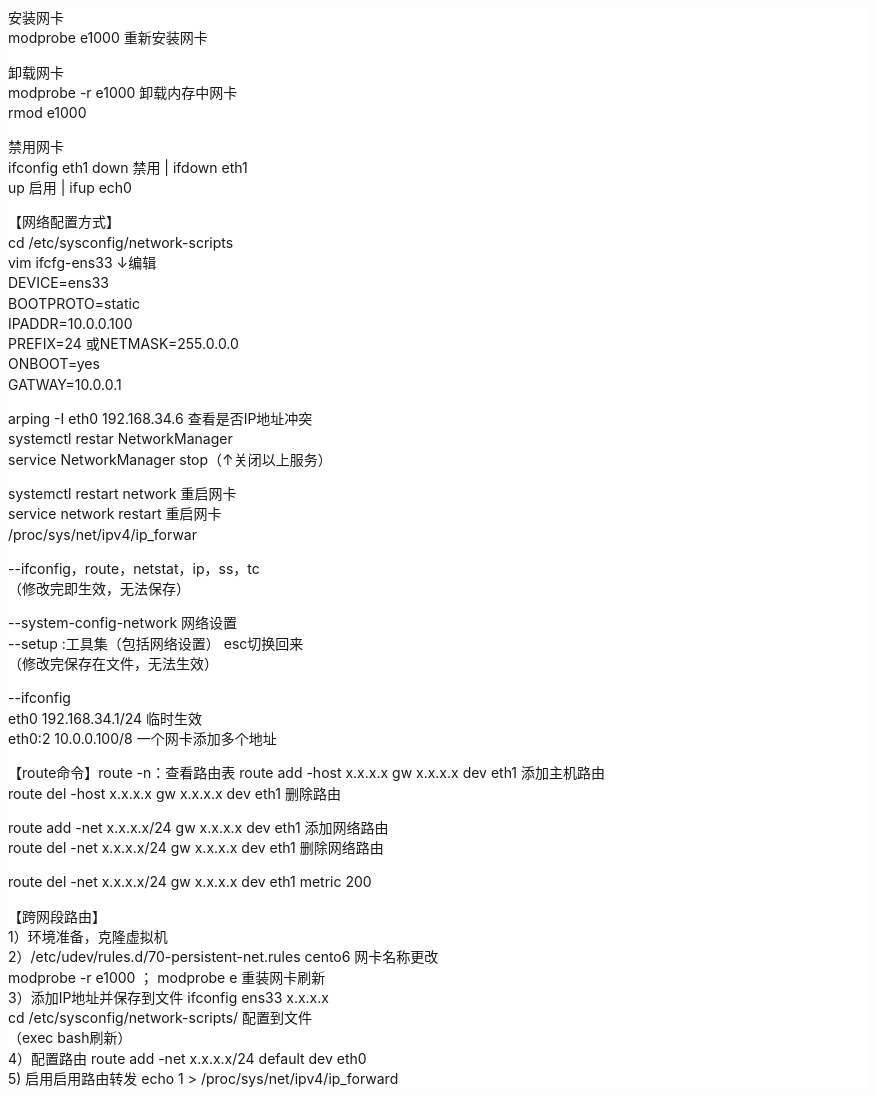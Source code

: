 
安装网卡  
modprobe e1000 重新安装网卡  

卸载网卡   
modprobe -r e1000 卸载内存中网卡  
rmod e1000   
 
禁用网卡  
ifconfig eth1 down 禁用 | ifdown eth1  
	      up   启用 | ifup ech0  
		

【网络配置方式】  
cd /etc/sysconfig/network-scripts  
vim ifcfg-ens33 ↓编辑  
DEVICE=ens33  
BOOTPROTO=static  
IPADDR=10.0.0.100   
PREFIX=24 或NETMASK=255.0.0.0  
ONBOOT=yes  
GATWAY=10.0.0.1  

arping -I eth0 192.168.34.6 查看是否IP地址冲突  
systemctl restar NetworkManager  
service NetworkManager stop（↑关闭以上服务）  

systemctl restart network 重启网卡  
service network restart  重启网卡  
/proc/sys/net/ipv4/ip_forwar  

--ifconfig，route，netstat，ip，ss，tc   
（修改完即生效，无法保存）  

--system-config-network 网络设置  
--setup :工具集（包括网络设置）  esc切换回来  
（修改完保存在文件，无法生效）  
 
--ifconfig  
	eth0 192.168.34.1/24 临时生效  
	eth0:2 10.0.0.100/8 一个网卡添加多个地址  

【route命令】route -n：查看路由表
route add -host x.x.x.x gw x.x.x.x dev eth1 添加主机路由  
route del -host x.x.x.x gw x.x.x.x dev eth1 删除路由  

route add -net x.x.x.x/24 gw x.x.x.x dev eth1 添加网络路由  
route del -net x.x.x.x/24 gw x.x.x.x dev eth1 删除网络路由  

route del -net x.x.x.x/24 gw x.x.x.x dev eth1 metric 200  

【跨网段路由】  
1）环境准备，克隆虚拟机  
2）/etc/udev/rules.d/70-persistent-net.rules cento6 网卡名称更改  
	modprobe -r e1000 ； modprobe e 重装网卡刷新  
3）添加IP地址并保存到文件 ifconfig ens33 x.x.x.x  
   cd /etc/sysconfig/network-scripts/  配置到文件  
	（exec bash刷新）  
4）配置路由 route add -net x.x.x.x/24 default dev eth0  
5) 启用启用路由转发 echo 1 > /proc/sys/net/ipv4/ip_forward  
